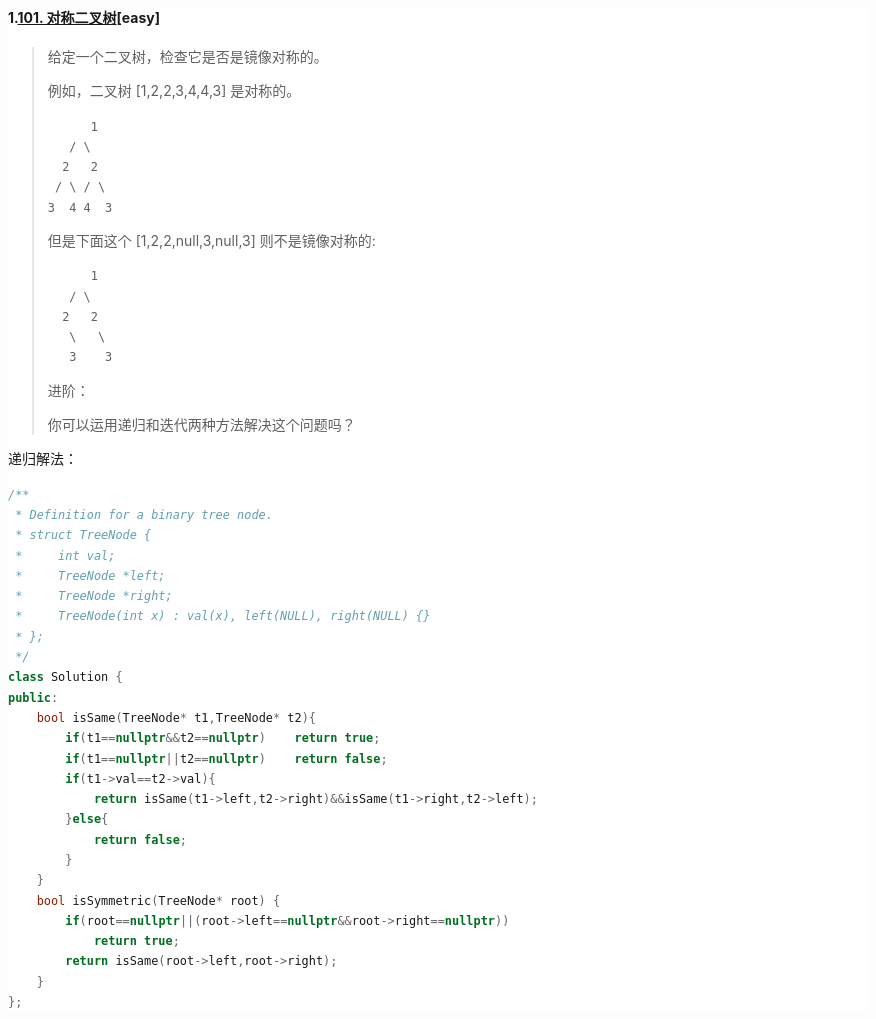 #### 1.[101. 对称二叉树](https://leetcode-cn.com/problems/symmetric-tree/)[easy]

> 给定一个二叉树，检查它是否是镜像对称的。
>
>  
>
> 例如，二叉树 [1,2,2,3,4,4,3] 是对称的。
>
>     		1
>        / \
>       2   2
>      / \ / \
>     3  4 4  3
> 
>
>
> 但是下面这个 [1,2,2,null,3,null,3] 则不是镜像对称的:
>
>     		1
>        / \
>       2   2
>        \   \
>        3    3
> 
>
>
> 进阶：
>
> 你可以运用递归和迭代两种方法解决这个问题吗？
>

递归解法：

```c++
/**
 * Definition for a binary tree node.
 * struct TreeNode {
 *     int val;
 *     TreeNode *left;
 *     TreeNode *right;
 *     TreeNode(int x) : val(x), left(NULL), right(NULL) {}
 * };
 */
class Solution {
public:
    bool isSame(TreeNode* t1,TreeNode* t2){
        if(t1==nullptr&&t2==nullptr)    return true;
        if(t1==nullptr||t2==nullptr)    return false;
        if(t1->val==t2->val){
            return isSame(t1->left,t2->right)&&isSame(t1->right,t2->left);
        }else{
            return false;
        }
    }
    bool isSymmetric(TreeNode* root) {
        if(root==nullptr||(root->left==nullptr&&root->right==nullptr))    
            return true;
        return isSame(root->left,root->right);
    }
};
```
